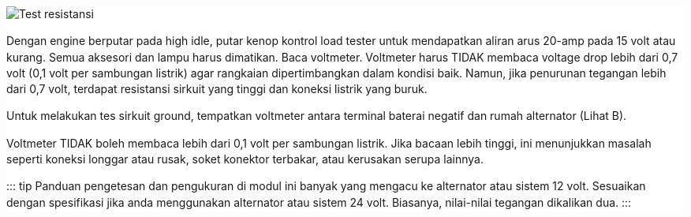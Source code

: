 ![Test resistansi](https://www.waybuilder.net/sweethaven/MechTech/Automotive01/pics/Automo152.jpg)

Dengan engine berputar pada high idle, putar kenop kontrol load tester untuk mendapatkan aliran arus 20-amp pada 15 volt atau kurang. Semua aksesori dan lampu harus dimatikan. Baca voltmeter. Voltmeter harus TIDAK membaca voltage drop lebih dari 0,7 volt (0,1 volt per sambungan listrik) agar rangkaian dipertimbangkan dalam kondisi baik. Namun, jika penurunan tegangan lebih dari 0,7 volt, terdapat resistansi sirkuit yang tinggi dan koneksi listrik yang buruk.

Untuk melakukan tes sirkuit ground, tempatkan voltmeter antara terminal baterai negatif dan rumah alternator (Lihat B).

Voltmeter TIDAK boleh membaca lebih dari 0,1 volt per sambungan listrik. Jika bacaan lebih tinggi, ini menunjukkan masalah seperti koneksi longgar atau rusak, soket konektor terbakar, atau kerusakan serupa lainnya.

::: tip
Panduan pengetesan dan pengukuran di modul ini banyak yang mengacu ke alternator atau sistem 12 volt. Sesuaikan dengan spesifikasi jika anda menggunakan alternator atau sistem 24 volt. Biasanya, nilai-nilai tegangan dikalikan dua.
:::
